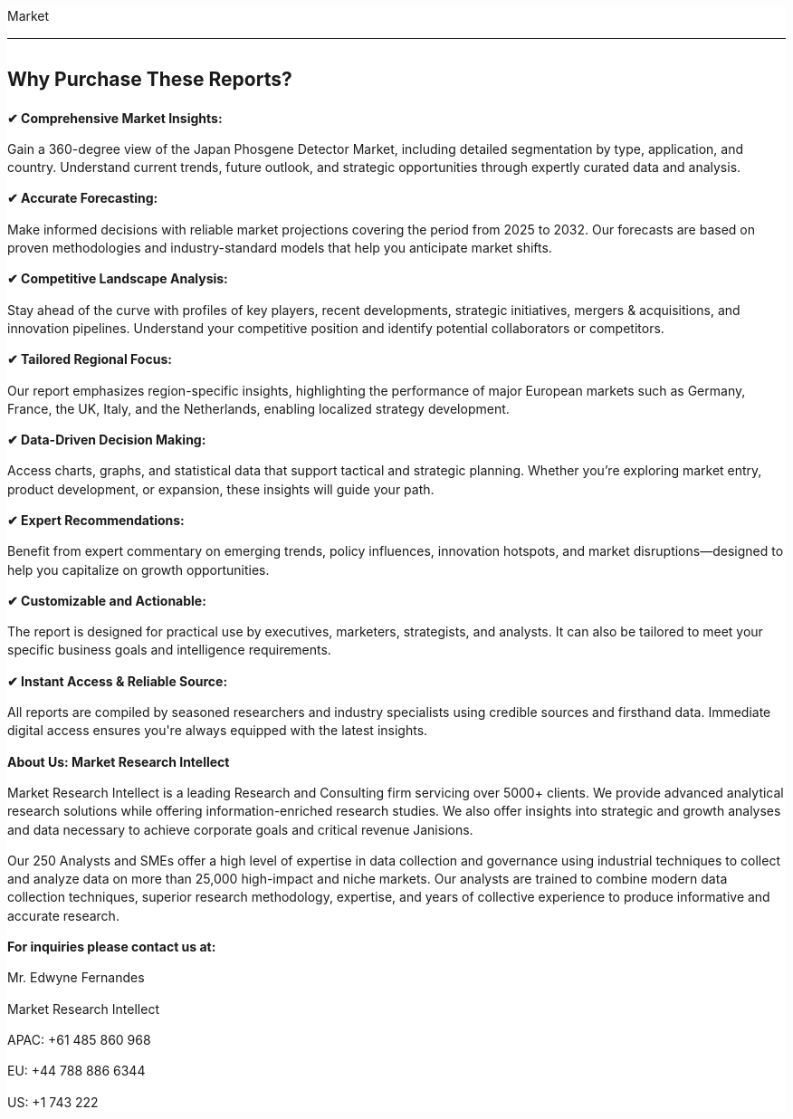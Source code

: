 Market</a></span></p></blockquote><hr /><h2>Why Purchase These Reports?</h2><p><strong>✔ Comprehensive Market Insights:</strong></p><p>Gain a 360-degree view of the Japan Phosgene Detector Market, including detailed segmentation by type, application, and country. Understand current trends, future outlook, and strategic opportunities through expertly curated data and analysis.</p><p><strong>✔ Accurate Forecasting:</strong></p><p>Make informed decisions with reliable market projections covering the period from 2025 to 2032. Our forecasts are based on proven methodologies and industry-standard models that help you anticipate market shifts.</p><p><strong>✔ Competitive Landscape Analysis:</strong></p><p>Stay ahead of the curve with profiles of key players, recent developments, strategic initiatives, mergers &amp; acquisitions, and innovation pipelines. Understand your competitive position and identify potential collaborators or competitors.</p><p><strong>✔ Tailored Regional Focus:</strong></p><p>Our report emphasizes region-specific insights, highlighting the performance of major European markets such as Germany, France, the UK, Italy, and the Netherlands, enabling localized strategy development.</p><p><strong>✔ Data-Driven Decision Making:</strong></p><p>Access charts, graphs, and statistical data that support tactical and strategic planning. Whether you&rsquo;re exploring market entry, product development, or expansion, these insights will guide your path.</p><p><strong>✔ Expert Recommendations:</strong></p><p>Benefit from expert commentary on emerging trends, policy influences, innovation hotspots, and market disruptions&mdash;designed to help you capitalize on growth opportunities.</p><p><strong>✔ Customizable and Actionable:</strong></p><p>The report is designed for practical use by executives, marketers, strategists, and analysts. It can also be tailored to meet your specific business goals and intelligence requirements.</p><p><strong>✔ Instant Access &amp; Reliable Source:</strong></p><p>All reports are compiled by seasoned researchers and industry specialists using credible sources and firsthand data. Immediate digital access ensures you're always equipped with the latest insights.</p><p><strong><span class="font-[700]">About Us: Market Research Intellect</span></strong></p><p><span class="">Market Research Intellect is a leading Research and Consulting firm servicing over 5000+ clients. We provide advanced analytical research solutions while offering information-enriched research studies.&nbsp;</span>We also offer insights into strategic and growth analyses and data necessary to achieve corporate goals and critical revenue Janisions.</p><p><span class="">Our 250 Analysts and SMEs offer a high level of expertise in data collection and governance using industrial techniques to collect and analyze data on more than 25,000 high-impact and niche markets. Our analysts are trained to combine modern data collection techniques, superior research methodology, expertise, and years of collective experience to produce informative and accurate research.</span></p><p><strong>For inquiries please contact us at:</strong></p><p>Mr. Edwyne Fernandes</p><p>Market Research Intellect</p><p>APAC: +61 485 860 968</p><p>EU: +44 788 886 6344</p><p>US: +1 743 222